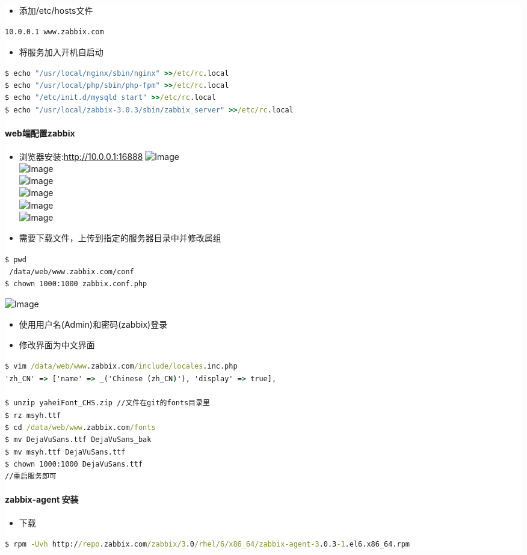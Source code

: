 * 添加/etc/hosts文件
```cmd
10.0.0.1 www.zabbix.com
```

* 将服务加入开机自启动
```cmd
$ echo "/usr/local/nginx/sbin/nginx" >>/etc/rc.local
$ echo "/usr/local/php/sbin/php-fpm" >>/etc/rc.local 
$ echo "/etc/init.d/mysqld start" >>/etc/rc.local
$ echo "/usr/local/zabbix-3.0.3/sbin/zabbix_server" >>/etc/rc.local
```


#### web端配置zabbix
* 浏览器安装:http://10.0.0.1:16888
![Image](https://github.com/honglongwei/pj-zabbix3.0/blob/master/images/zab1.jpg) <br>
![Image](https://github.com/honglongwei/pj-zabbix3.0/blob/master/images/zab2.jpg) <br>
![Image](https://github.com/honglongwei/pj-zabbix3.0/blob/master/images/zab3.jpg) <br>
![Image](https://github.com/honglongwei/pj-zabbix3.0/blob/master/images/zab4.jpg) <br>
![Image](https://github.com/honglongwei/pj-zabbix3.0/blob/master/images/zab5.jpg) <br>
![Image](https://github.com/honglongwei/pj-zabbix3.0/blob/master/images/zab6.jpg) <br>

* 需要下载文件，上传到指定的服务器目录中并修改属组
```cmd
$ pwd
 /data/web/www.zabbix.com/conf
$ chown 1000:1000 zabbix.conf.php
```
![Image](https://github.com/honglongwei/pj-zabbix3.0/blob/master/images/zab7.jpg) <br>

* 使用用户名(Admin)和密码(zabbix)登录

* 修改界面为中文界面
```cmd
$ vim /data/web/www.zabbix.com/include/locales.inc.php
'zh_CN' => ['name' => _('Chinese (zh_CN)'), 'display' => true],

$ unzip yaheiFont_CHS.zip //文件在git的fonts目录里 
$ rz msyh.ttf
$ cd /data/web/www.zabbix.com/fonts
$ mv DejaVuSans.ttf DejaVuSans_bak
$ mv msyh.ttf DejaVuSans.ttf
$ chown 1000:1000 DejaVuSans.ttf
//重启服务即可
```


#### zabbix-agent 安装
* 下载
```cmd
$ rpm -Uvh http://repo.zabbix.com/zabbix/3.0/rhel/6/x86_64/zabbix-agent-3.0.3-1.el6.x86_64.rpm
```
